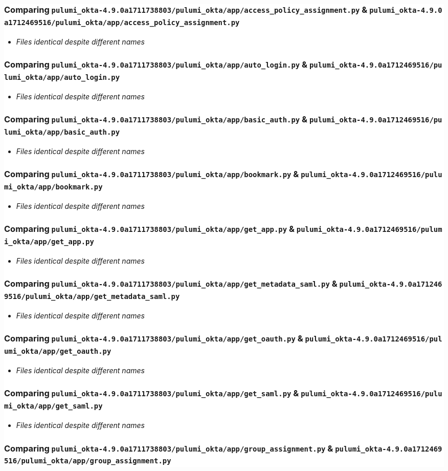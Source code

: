 ### Comparing `pulumi_okta-4.9.0a1711738803/pulumi_okta/app/access_policy_assignment.py` & `pulumi_okta-4.9.0a1712469516/pulumi_okta/app/access_policy_assignment.py`

 * *Files identical despite different names*

### Comparing `pulumi_okta-4.9.0a1711738803/pulumi_okta/app/auto_login.py` & `pulumi_okta-4.9.0a1712469516/pulumi_okta/app/auto_login.py`

 * *Files identical despite different names*

### Comparing `pulumi_okta-4.9.0a1711738803/pulumi_okta/app/basic_auth.py` & `pulumi_okta-4.9.0a1712469516/pulumi_okta/app/basic_auth.py`

 * *Files identical despite different names*

### Comparing `pulumi_okta-4.9.0a1711738803/pulumi_okta/app/bookmark.py` & `pulumi_okta-4.9.0a1712469516/pulumi_okta/app/bookmark.py`

 * *Files identical despite different names*

### Comparing `pulumi_okta-4.9.0a1711738803/pulumi_okta/app/get_app.py` & `pulumi_okta-4.9.0a1712469516/pulumi_okta/app/get_app.py`

 * *Files identical despite different names*

### Comparing `pulumi_okta-4.9.0a1711738803/pulumi_okta/app/get_metadata_saml.py` & `pulumi_okta-4.9.0a1712469516/pulumi_okta/app/get_metadata_saml.py`

 * *Files identical despite different names*

### Comparing `pulumi_okta-4.9.0a1711738803/pulumi_okta/app/get_oauth.py` & `pulumi_okta-4.9.0a1712469516/pulumi_okta/app/get_oauth.py`

 * *Files identical despite different names*

### Comparing `pulumi_okta-4.9.0a1711738803/pulumi_okta/app/get_saml.py` & `pulumi_okta-4.9.0a1712469516/pulumi_okta/app/get_saml.py`

 * *Files identical despite different names*

### Comparing `pulumi_okta-4.9.0a1711738803/pulumi_okta/app/group_assignment.py` & `pulumi_okta-4.9.0a1712469516/pulumi_okta/app/group_assignment.py`
